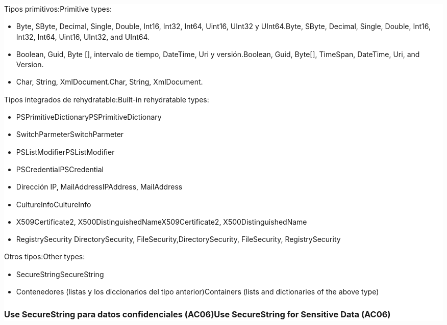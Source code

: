<span data-ttu-id="dbf2d-172">Tipos primitivos:</span><span class="sxs-lookup"><span data-stu-id="dbf2d-172">Primitive types:</span></span>

- <span data-ttu-id="dbf2d-173">Byte, SByte, Decimal, Single, Double, Int16, Int32, Int64, Uint16, UInt32 y UInt64.</span><span class="sxs-lookup"><span data-stu-id="dbf2d-173">Byte, SByte, Decimal, Single, Double, Int16, Int32, Int64, Uint16, UInt32, and UInt64.</span></span>

- <span data-ttu-id="dbf2d-174">Boolean, Guid, Byte [], intervalo de tiempo, DateTime, Uri y versión.</span><span class="sxs-lookup"><span data-stu-id="dbf2d-174">Boolean, Guid, Byte[], TimeSpan, DateTime, Uri, and Version.</span></span>

- <span data-ttu-id="dbf2d-175">Char, String, XmlDocument.</span><span class="sxs-lookup"><span data-stu-id="dbf2d-175">Char, String, XmlDocument.</span></span>

<span data-ttu-id="dbf2d-176">Tipos integrados de rehydratable:</span><span class="sxs-lookup"><span data-stu-id="dbf2d-176">Built-in rehydratable types:</span></span>

- <span data-ttu-id="dbf2d-177">PSPrimitiveDictionary</span><span class="sxs-lookup"><span data-stu-id="dbf2d-177">PSPrimitiveDictionary</span></span>

- <span data-ttu-id="dbf2d-178">SwitchParmeter</span><span class="sxs-lookup"><span data-stu-id="dbf2d-178">SwitchParmeter</span></span>

- <span data-ttu-id="dbf2d-179">PSListModifier</span><span class="sxs-lookup"><span data-stu-id="dbf2d-179">PSListModifier</span></span>

- <span data-ttu-id="dbf2d-180">PSCredential</span><span class="sxs-lookup"><span data-stu-id="dbf2d-180">PSCredential</span></span>

- <span data-ttu-id="dbf2d-181">Dirección IP, MailAddress</span><span class="sxs-lookup"><span data-stu-id="dbf2d-181">IPAddress, MailAddress</span></span>

- <span data-ttu-id="dbf2d-182">CultureInfo</span><span class="sxs-lookup"><span data-stu-id="dbf2d-182">CultureInfo</span></span>

- <span data-ttu-id="dbf2d-183">X509Certificate2, X500DistinguishedName</span><span class="sxs-lookup"><span data-stu-id="dbf2d-183">X509Certificate2, X500DistinguishedName</span></span>

- <span data-ttu-id="dbf2d-184">RegistrySecurity DirectorySecurity, FileSecurity,</span><span class="sxs-lookup"><span data-stu-id="dbf2d-184">DirectorySecurity, FileSecurity, RegistrySecurity</span></span>

<span data-ttu-id="dbf2d-185">Otros tipos:</span><span class="sxs-lookup"><span data-stu-id="dbf2d-185">Other types:</span></span>

- <span data-ttu-id="dbf2d-186">SecureString</span><span class="sxs-lookup"><span data-stu-id="dbf2d-186">SecureString</span></span>

- <span data-ttu-id="dbf2d-187">Contenedores (listas y los diccionarios del tipo anterior)</span><span class="sxs-lookup"><span data-stu-id="dbf2d-187">Containers (lists and dictionaries of the above type)</span></span>

### <a name="use-securestring-for-sensitive-data-ac06"></a><span data-ttu-id="dbf2d-188">Use SecureString para datos confidenciales (AC06)</span><span class="sxs-lookup"><span data-stu-id="dbf2d-188">Use SecureString for Sensitive Data (AC06)</span></span>
